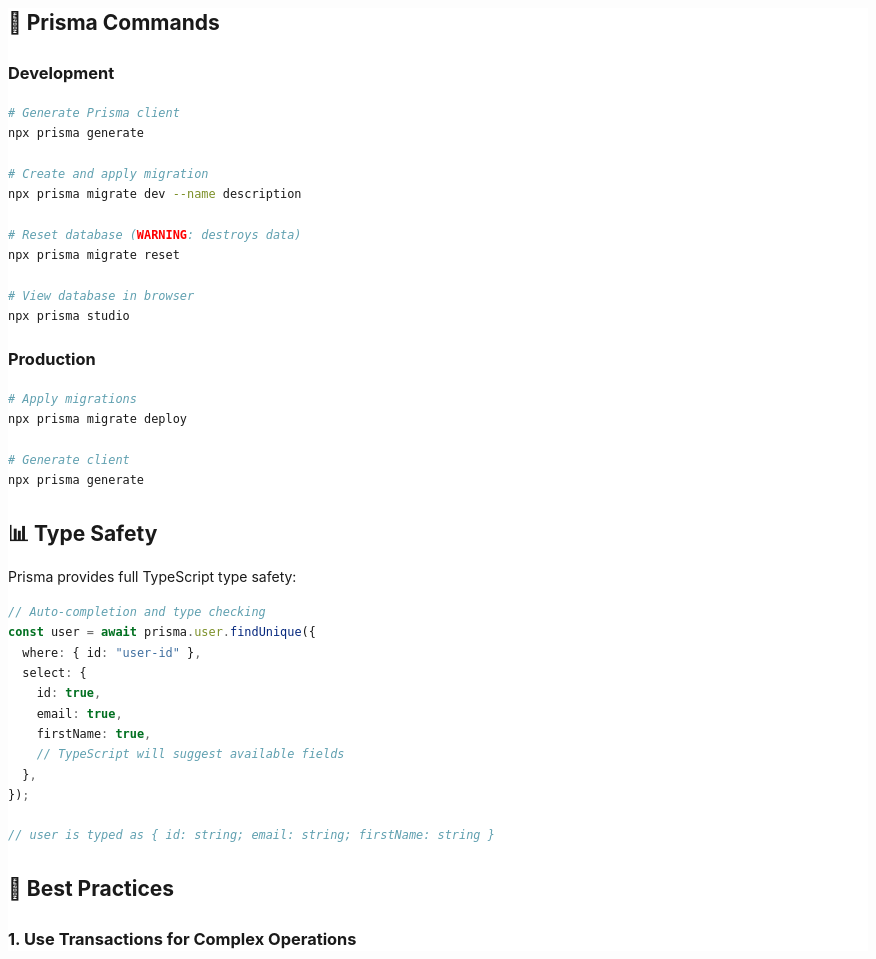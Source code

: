 ## 🔧 Prisma Commands

### Development

```bash
# Generate Prisma client
npx prisma generate

# Create and apply migration
npx prisma migrate dev --name description

# Reset database (WARNING: destroys data)
npx prisma migrate reset

# View database in browser
npx prisma studio
```

### Production

```bash
# Apply migrations
npx prisma migrate deploy

# Generate client
npx prisma generate
```

## 📊 Type Safety

Prisma provides full TypeScript type safety:

```typescript
// Auto-completion and type checking
const user = await prisma.user.findUnique({
  where: { id: "user-id" },
  select: {
    id: true,
    email: true,
    firstName: true,
    // TypeScript will suggest available fields
  },
});

// user is typed as { id: string; email: string; firstName: string }
```

## 🎯 Best Practices

### 1. Use Transactions for Complex Operations
